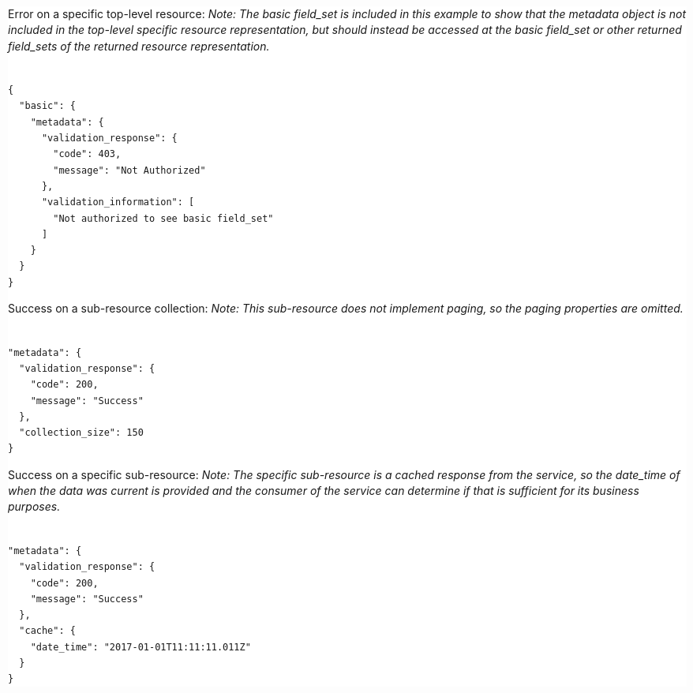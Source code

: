 Error on a specific top-level resource: *Note: The basic field\_set is included in this example to show that the metadata object is not included in the top-level specific resource representation, but should instead be accessed at the basic field\_set or other returned field_sets of the returned resource representation.*

```

{
  "basic": {
    "metadata": {
      "validation_response": {
        "code": 403,
        "message": "Not Authorized"
      },
      "validation_information": [
        "Not authorized to see basic field_set"
      ]
    }
  }
}

```

Success on a sub-resource collection: *Note: This sub-resource does not implement paging, so the paging properties are omitted.*

```

"metadata": {
  "validation_response": {
    "code": 200,
    "message": "Success"
  },
  "collection_size": 150
}

```

Success on a specific sub-resource: *Note: The specific sub-resource is a cached response from the service, so the date_time of when the data was current is provided and the consumer of the service can determine if that is sufficient for its business purposes.*

```

"metadata": {
  "validation_response": {
    "code": 200,
    "message": "Success"
  },
  "cache": {
    "date_time": "2017-01-01T11:11:11.011Z"
  }
}

```
